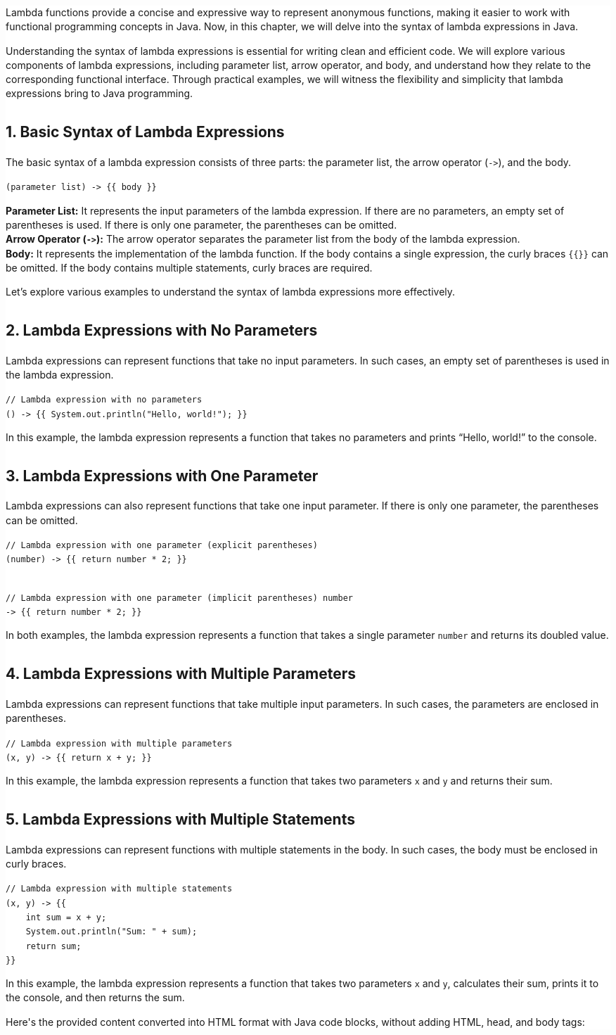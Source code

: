 <p>Lambda functions provide a concise and expressive way to represent anonymous functions, making it easier to work with functional programming concepts in Java. Now, in this chapter, we will delve into the syntax of lambda expressions in Java.</p>
<p>Understanding the syntax of lambda expressions is essential for writing clean and efficient code. We will explore various components of lambda expressions, including parameter list, arrow operator, and body, and understand how they relate to the corresponding functional interface. Through practical examples, we will witness the flexibility and simplicity that lambda expressions bring to Java programming.</p>
<h2>1. Basic Syntax of Lambda Expressions</h2>
<p>The basic syntax of a lambda expression consists of three parts: the parameter list, the arrow operator (<code>-&gt;</code>), and the body.</p>
<pre><code>(parameter list) -&gt; {{ body }}</code></pre>
<p><strong>Parameter List:</strong> It represents the input parameters of the lambda expression. If there are no parameters, an empty set of parentheses is used. If there is only one parameter, the parentheses can be omitted.<br>
<strong>Arrow Operator (<code>-&gt;</code>):</strong> The arrow operator separates the parameter list from the body of the lambda expression.<br>
<strong>Body:</strong> It represents the implementation of the lambda function. If the body contains a single expression, the curly braces <code>{{}}</code> can be omitted. If the body contains multiple statements, curly braces are required.</p>
<p>Let’s explore various examples to understand the syntax of lambda expressions more effectively.</p>
<h2>2. Lambda Expressions with No Parameters</h2>
<p>Lambda expressions can represent functions that take no input parameters. In such cases, an empty set of parentheses is used in the lambda expression.</p>
<pre><code>// Lambda expression with no parameters
() -&gt; {{ System.out.println("Hello, world!"); }}</code></pre>
<p>In this example, the lambda expression represents a function that takes no parameters and prints “Hello, world!” to the console.</p>
<h2>3. Lambda Expressions with One Parameter</h2>
<p>Lambda expressions can also represent functions that take one input parameter. If there is only one parameter, the parentheses can be omitted.</p>
<pre><code>// Lambda expression with one parameter (explicit parentheses)
(number) -&gt; {{ return number * 2; }}

// Lambda expression with one parameter (implicit parentheses)
number -&gt; {{ return number * 2; }}</code></pre>
<p>In both examples, the lambda expression represents a function that takes a single parameter <code>number</code> and returns its doubled value.</p>
<h2>4. Lambda Expressions with Multiple Parameters</h2>
<p>Lambda expressions can represent functions that take multiple input parameters. In such cases, the parameters are enclosed in parentheses.</p>
<pre><code>// Lambda expression with multiple parameters
(x, y) -&gt; {{ return x + y; }}</code></pre>
<p>In this example, the lambda expression represents a function that takes two parameters <code>x</code> and <code>y</code> and returns their sum.</p>
<h2>5. Lambda Expressions with Multiple Statements</h2>
<p>Lambda expressions can represent functions with multiple statements in the body. In such cases, the body must be enclosed in curly braces.</p>
<pre><code>// Lambda expression with multiple statements
(x, y) -&gt; {{
    int sum = x + y;
    System.out.println("Sum: " + sum);
    return sum;
}}</code></pre>
<p>In this example, the lambda expression represents a function that takes two parameters <code>x</code> and <code>y</code>, calculates their sum, prints it to the console, and then returns the sum.</p>
Here's the provided content converted into HTML format with Java code blocks, without adding HTML, head, and body tags:
